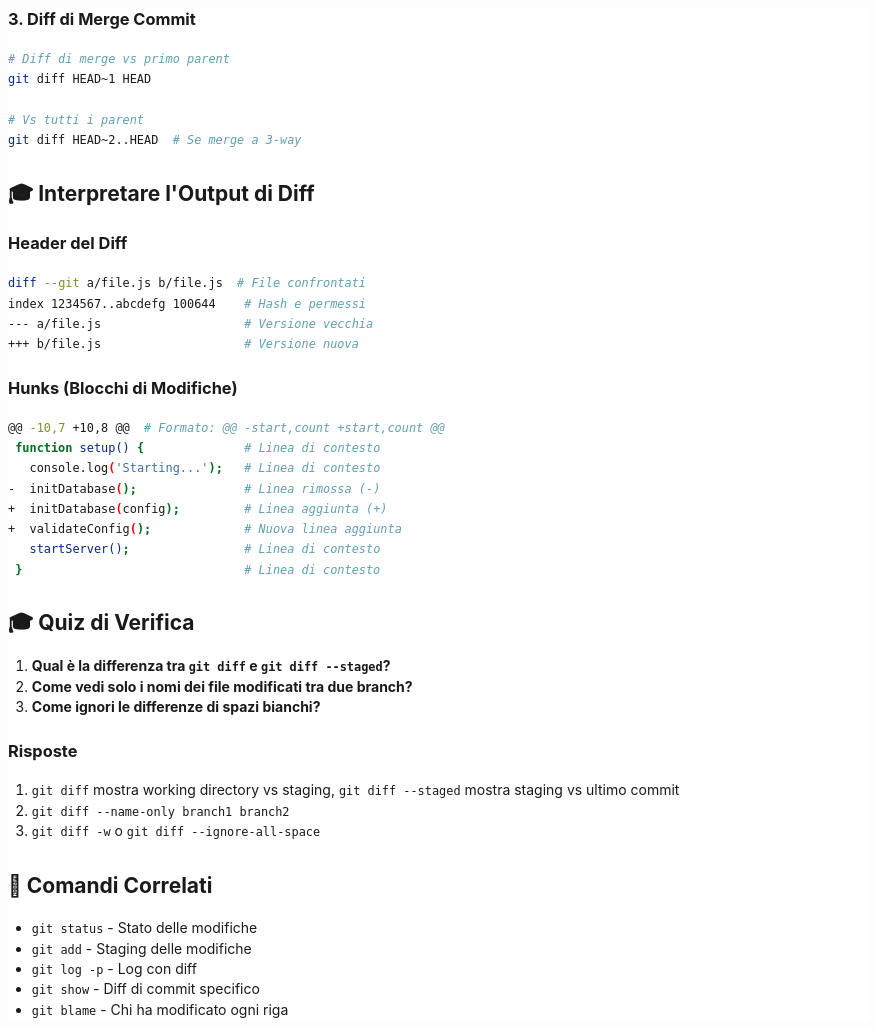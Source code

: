### 3. Diff di Merge Commit
```bash
# Diff di merge vs primo parent
git diff HEAD~1 HEAD

# Vs tutti i parent
git diff HEAD~2..HEAD  # Se merge a 3-way
```

## 🎓 Interpretare l'Output di Diff

### Header del Diff
```bash
diff --git a/file.js b/file.js  # File confrontati
index 1234567..abcdefg 100644    # Hash e permessi
--- a/file.js                    # Versione vecchia
+++ b/file.js                    # Versione nuova
```

### Hunks (Blocchi di Modifiche)
```bash
@@ -10,7 +10,8 @@  # Formato: @@ -start,count +start,count @@
 function setup() {              # Linea di contesto
   console.log('Starting...');   # Linea di contesto
-  initDatabase();               # Linea rimossa (-)
+  initDatabase(config);         # Linea aggiunta (+)
+  validateConfig();             # Nuova linea aggiunta
   startServer();                # Linea di contesto
 }                               # Linea di contesto
```

## 🎓 Quiz di Verifica

1. **Qual è la differenza tra `git diff` e `git diff --staged`?**
2. **Come vedi solo i nomi dei file modificati tra due branch?**
3. **Come ignori le differenze di spazi bianchi?**

### Risposte
1. `git diff` mostra working directory vs staging, `git diff --staged` mostra staging vs ultimo commit
2. `git diff --name-only branch1 branch2`
3. `git diff -w` o `git diff --ignore-all-space`

## 🔗 Comandi Correlati

- `git status` - Stato delle modifiche
- `git add` - Staging delle modifiche
- `git log -p` - Log con diff
- `git show` - Diff di commit specifico
- `git blame` - Chi ha modificato ogni riga
